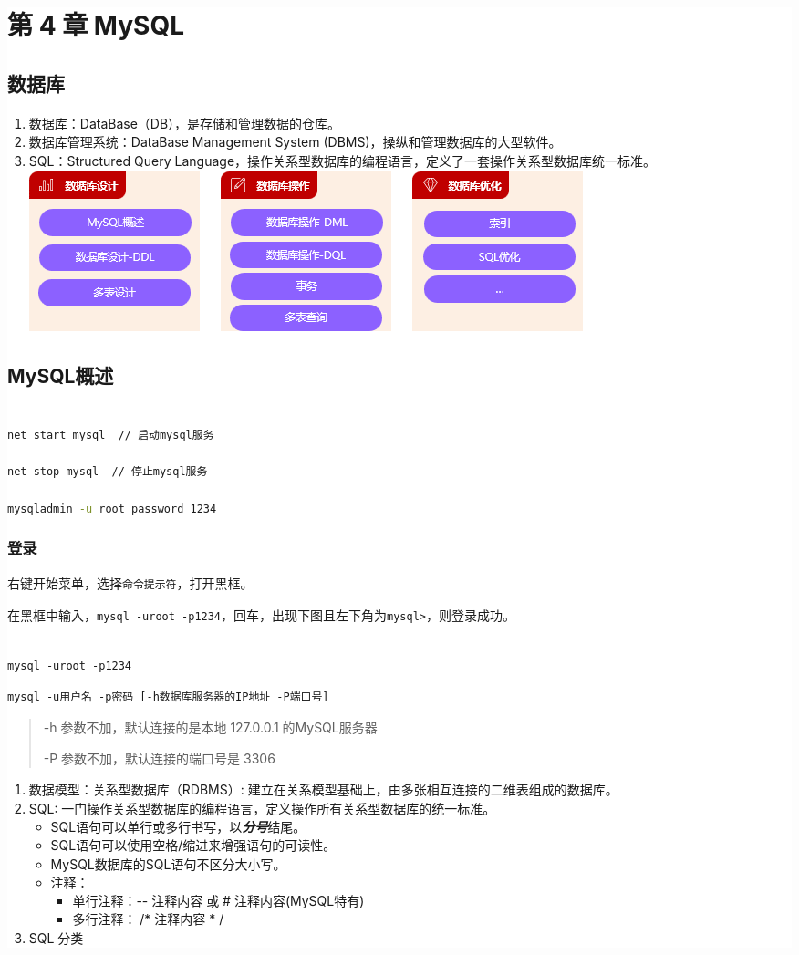 
# 第 4 章 MySQL
## 数据库
1. 数据库：DataBase（DB），是存储和管理数据的仓库。
2. 数据库管理系统：DataBase Management System  (DBMS)，操纵和管理数据库的大型软件。
3. SQL：Structured Query Language，操作关系型数据库的编程语言，定义了一套操作关系型数据库统一标准。
![Alt text](pictures/java_web入门第4天08.png)
## MySQL概述
```bash

net start mysql  // 启动mysql服务

net stop mysql  // 停止mysql服务

mysqladmin -u root password 1234
```

### 登录
右键开始菜单，选择`命令提示符`，打开黑框。

在黑框中输入，`mysql -uroot -p1234`，回车，出现下图且左下角为`mysql>`，则登录成功。

```

mysql -uroot -p1234

```

```
mysql -u用户名 -p密码 [-h数据库服务器的IP地址 -P端口号]
```

> -h 参数不加，默认连接的是本地 127.0.0.1 的MySQL服务器
> 
> -P 参数不加，默认连接的端口号是 3306


1. 数据模型：关系型数据库（RDBMS）: 建立在关系模型基础上，由多张相互连接的二维表组成的数据库。
2. SQL: 一门操作关系型数据库的编程语言，定义操作所有关系型数据库的统一标准。
    - SQL语句可以单行或多行书写，以***分号***结尾。
    - SQL语句可以使用空格/缩进来增强语句的可读性。
    - MySQL数据库的SQL语句不区分大小写。
    - 注释：
        - 单行注释：-- 注释内容 或 # 注释内容(MySQL特有)
        - 多行注释： /* 注释内容 * /
3. SQL 分类
